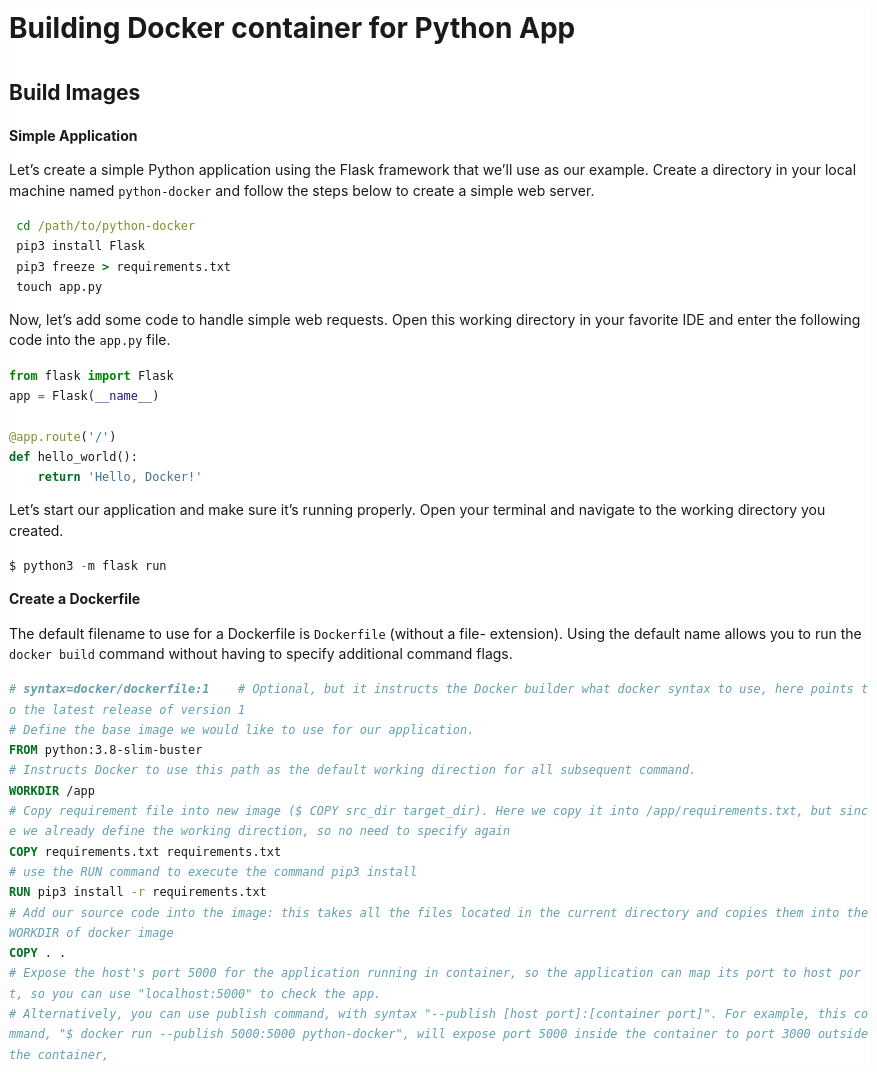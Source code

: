 



# Building Docker container for Python App



## Build Images

**Simple Application**

Let’s create a simple Python application using the Flask framework that we’ll use as our example. Create a directory in your local machine named `python-docker` and follow the steps below to create a simple web server.

```cmd
 cd /path/to/python-docker
 pip3 install Flask
 pip3 freeze > requirements.txt
 touch app.py
```



Now, let’s add some code to handle simple web requests. Open this working directory in your favorite IDE and enter the following code into the `app.py` file.

```python
from flask import Flask
app = Flask(__name__)

@app.route('/')
def hello_world():
    return 'Hello, Docker!'
```

Let’s start our application and make sure it’s running properly. Open your terminal and navigate to the working directory you created.

```python
$ python3 -m flask run
```



**Create a Dockerfile**

The default filename to use for a Dockerfile is `Dockerfile` (without a file- extension). Using the default name allows you to run the `docker build` command without having to specify additional command flags.

```dockerfile
# syntax=docker/dockerfile:1    # Optional, but it instructs the Docker builder what docker syntax to use, here points to the latest release of version 1
# Define the base image we would like to use for our application. 
FROM python:3.8-slim-buster
# Instructs Docker to use this path as the default working direction for all subsequent command.
WORKDIR /app 
# Copy requirement file into new image ($ COPY src_dir target_dir). Here we copy it into /app/requirements.txt, but since we already define the working direction, so no need to specify again
COPY requirements.txt requirements.txt
# use the RUN command to execute the command pip3 install
RUN pip3 install -r requirements.txt
# Add our source code into the image: this takes all the files located in the current directory and copies them into the WORKDIR of docker image
COPY . .
# Expose the host's port 5000 for the application running in container, so the application can map its port to host port, so you can use "localhost:5000" to check the app.
# Alternatively, you can use publish command, with syntax "--publish [host port]:[container port]". For example, this command, "$ docker run --publish 5000:5000 python-docker", will expose port 5000 inside the container to port 3000 outside the container,
```